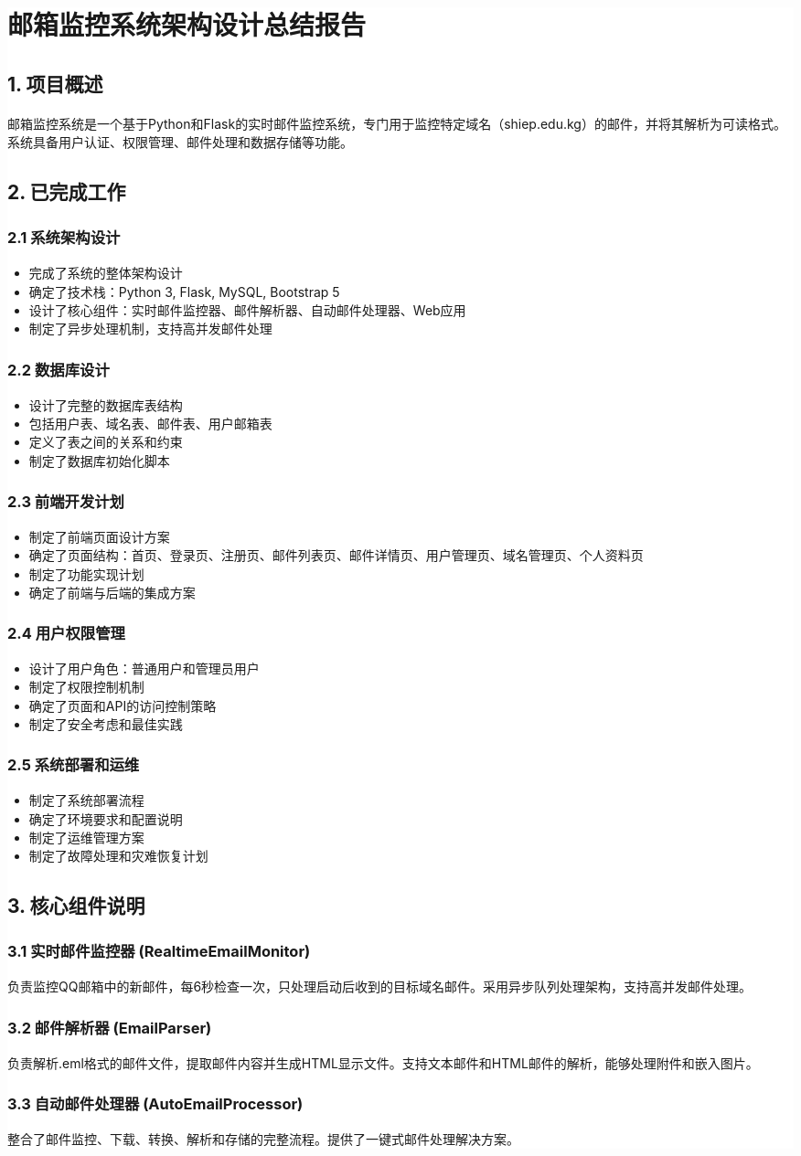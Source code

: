 # 邮箱监控系统架构设计总结报告

## 1. 项目概述

邮箱监控系统是一个基于Python和Flask的实时邮件监控系统，专门用于监控特定域名（shiep.edu.kg）的邮件，并将其解析为可读格式。系统具备用户认证、权限管理、邮件处理和数据存储等功能。

## 2. 已完成工作

### 2.1 系统架构设计
- 完成了系统的整体架构设计
- 确定了技术栈：Python 3, Flask, MySQL, Bootstrap 5
- 设计了核心组件：实时邮件监控器、邮件解析器、自动邮件处理器、Web应用
- 制定了异步处理机制，支持高并发邮件处理

### 2.2 数据库设计
- 设计了完整的数据库表结构
- 包括用户表、域名表、邮件表、用户邮箱表
- 定义了表之间的关系和约束
- 制定了数据库初始化脚本

### 2.3 前端开发计划
- 制定了前端页面设计方案
- 确定了页面结构：首页、登录页、注册页、邮件列表页、邮件详情页、用户管理页、域名管理页、个人资料页
- 制定了功能实现计划
- 确定了前端与后端的集成方案

### 2.4 用户权限管理
- 设计了用户角色：普通用户和管理员用户
- 制定了权限控制机制
- 确定了页面和API的访问控制策略
- 制定了安全考虑和最佳实践

### 2.5 系统部署和运维
- 制定了系统部署流程
- 确定了环境要求和配置说明
- 制定了运维管理方案
- 制定了故障处理和灾难恢复计划

## 3. 核心组件说明

### 3.1 实时邮件监控器 (RealtimeEmailMonitor)
负责监控QQ邮箱中的新邮件，每6秒检查一次，只处理启动后收到的目标域名邮件。采用异步队列处理架构，支持高并发邮件处理。

### 3.2 邮件解析器 (EmailParser)
负责解析.eml格式的邮件文件，提取邮件内容并生成HTML显示文件。支持文本邮件和HTML邮件的解析，能够处理附件和嵌入图片。

### 3.3 自动邮件处理器 (AutoEmailProcessor)
整合了邮件监控、下载、转换、解析和存储的完整流程。提供了一键式邮件处理解决方案。
